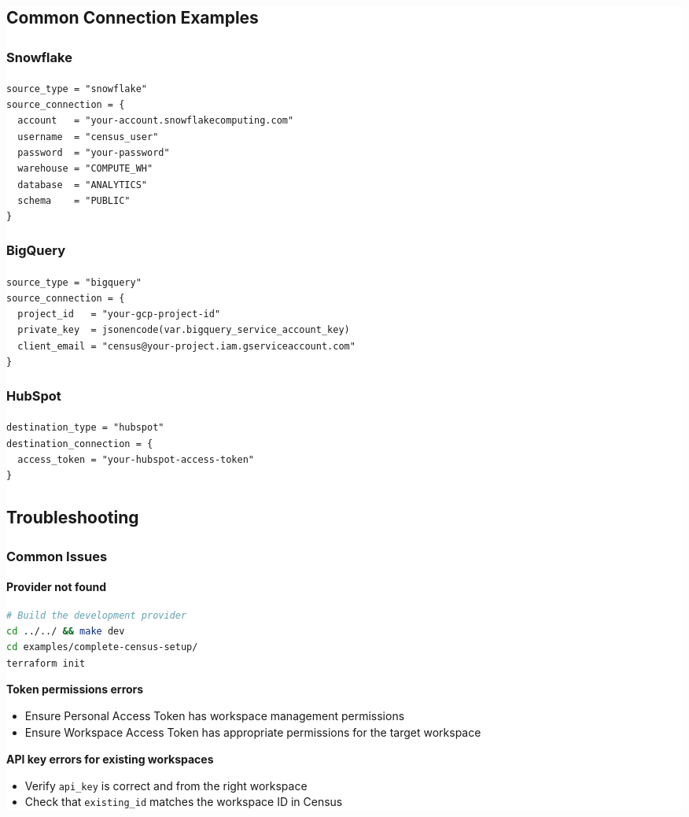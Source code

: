 ## Common Connection Examples

### Snowflake
```hcl
source_type = "snowflake"
source_connection = {
  account   = "your-account.snowflakecomputing.com"
  username  = "census_user"
  password  = "your-password"
  warehouse = "COMPUTE_WH"
  database  = "ANALYTICS"
  schema    = "PUBLIC"
}
```

### BigQuery
```hcl
source_type = "bigquery"
source_connection = {
  project_id   = "your-gcp-project-id"
  private_key  = jsonencode(var.bigquery_service_account_key)
  client_email = "census@your-project.iam.gserviceaccount.com"
}
```

### HubSpot
```hcl
destination_type = "hubspot"
destination_connection = {
  access_token = "your-hubspot-access-token"
}
```

## Troubleshooting

### Common Issues

**Provider not found**
```bash
# Build the development provider
cd ../../ && make dev
cd examples/complete-census-setup/
terraform init
```

**Token permissions errors**
- Ensure Personal Access Token has workspace management permissions
- Ensure Workspace Access Token has appropriate permissions for the target workspace

**API key errors for existing workspaces**
- Verify `api_key` is correct and from the right workspace
- Check that `existing_id` matches the workspace ID in Census
